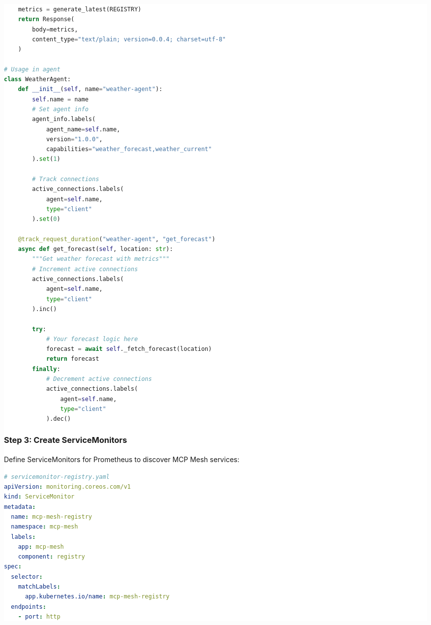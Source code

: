 ```python
    metrics = generate_latest(REGISTRY)
    return Response(
        body=metrics,
        content_type="text/plain; version=0.0.4; charset=utf-8"
    )

# Usage in agent
class WeatherAgent:
    def __init__(self, name="weather-agent"):
        self.name = name
        # Set agent info
        agent_info.labels(
            agent_name=self.name,
            version="1.0.0",
            capabilities="weather_forecast,weather_current"
        ).set(1)

        # Track connections
        active_connections.labels(
            agent=self.name,
            type="client"
        ).set(0)

    @track_request_duration("weather-agent", "get_forecast")
    async def get_forecast(self, location: str):
        """Get weather forecast with metrics"""
        # Increment active connections
        active_connections.labels(
            agent=self.name,
            type="client"
        ).inc()

        try:
            # Your forecast logic here
            forecast = await self._fetch_forecast(location)
            return forecast
        finally:
            # Decrement active connections
            active_connections.labels(
                agent=self.name,
                type="client"
            ).dec()
```

### Step 3: Create ServiceMonitors

Define ServiceMonitors for Prometheus to discover MCP Mesh services:

```yaml
# servicemonitor-registry.yaml
apiVersion: monitoring.coreos.com/v1
kind: ServiceMonitor
metadata:
  name: mcp-mesh-registry
  namespace: mcp-mesh
  labels:
    app: mcp-mesh
    component: registry
spec:
  selector:
    matchLabels:
      app.kubernetes.io/name: mcp-mesh-registry
  endpoints:
    - port: http
```